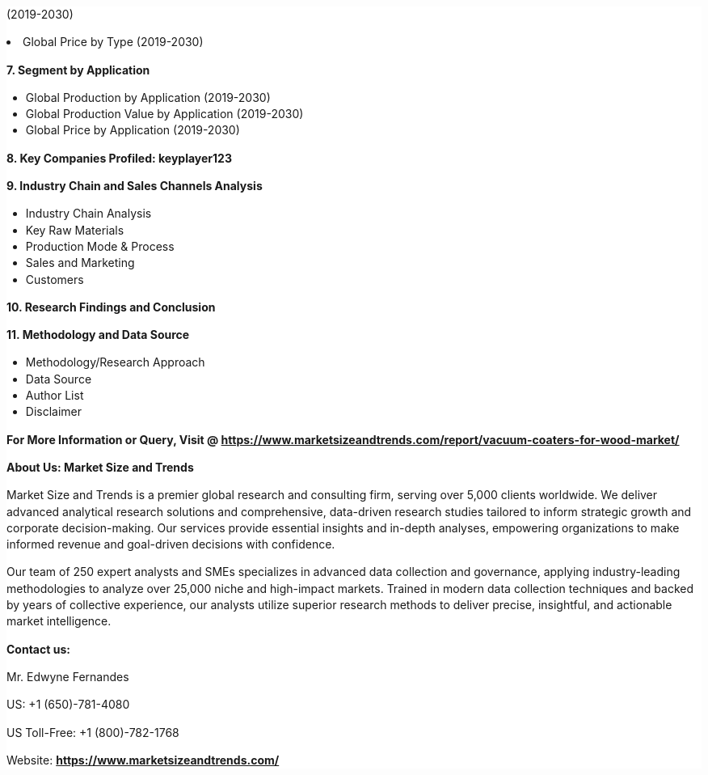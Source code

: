 (2019-2030)</li><li>Global Price by Type (2019-2030)</li></ul><p><strong>7. Segment by Application</strong></p><ul><li>Global Production by Application (2019-2030)</li><li>Global Production Value by Application (2019-2030)</li><li>Global Price by Application (2019-2030)</li></ul><p><strong>8. Key Companies Profiled: keyplayer123</strong></p><p><strong>9. Industry Chain and Sales Channels Analysis</strong></p><ul><li>Industry Chain Analysis</li><li>Key Raw Materials</li><li>Production Mode &amp; Process</li><li>Sales and Marketing</li><li>Customers</li></ul><p><strong>10. Research Findings and Conclusion</strong></p><p><strong>11. Methodology and Data Source</strong></p><ul><li>Methodology/Research Approach</li><li>Data Source</li><li>Author List</li><li>Disclaimer</li></ul></p><p><strong>For More Information or Query, Visit @ <a href="https://www.marketsizeandtrends.com/report/vacuum-coaters-for-wood-market/">https://www.marketsizeandtrends.com/report/vacuum-coaters-for-wood-market/</a></strong></p><p><strong>About Us: Market Size and Trends</strong></p><p>Market Size and Trends is a premier global research and consulting firm, serving over 5,000 clients worldwide. We deliver advanced analytical research solutions and comprehensive, data-driven research studies tailored to inform strategic growth and corporate decision-making. Our services provide essential insights and in-depth analyses, empowering organizations to make informed revenue and goal-driven decisions with confidence.</p><p>Our team of 250 expert analysts and SMEs specializes in advanced data collection and governance, applying industry-leading methodologies to analyze over 25,000 niche and high-impact markets. Trained in modern data collection techniques and backed by years of collective experience, our analysts utilize superior research methods to deliver precise, insightful, and actionable market intelligence.</p><p><strong>Contact us:</strong></p><p>Mr. Edwyne Fernandes</p><p>US: +1 (650)-781-4080</p><p>US Toll-Free: +1 (800)-782-1768</p><p>Website: <strong><a href="https://www.marketsizeandtrends.com/">https://www.marketsizeandtrends.com/</a></strong></p>
